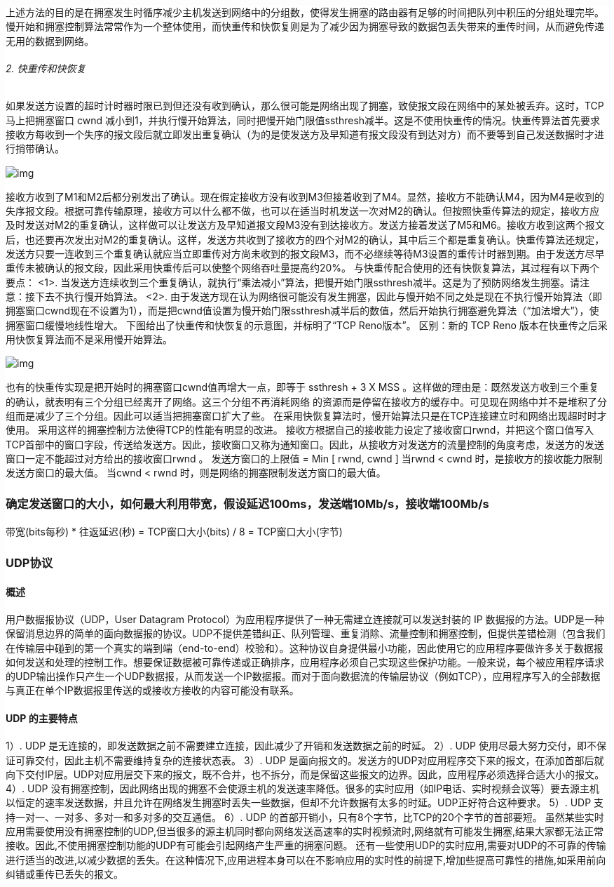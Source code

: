 上述方法的目的是在拥塞发生时循序减少主机发送到网络中的分组数，使得发生拥塞的路由器有足够的时间把队列中积压的分组处理完毕。慢开始和拥塞控制算法常常作为一个整体使用，而快重传和快恢复则是为了减少因为拥塞导致的数据包丢失带来的重传时间，从而避免传递无用的数据到网络。

###### 2. 快重传和快恢复

​    如果发送方设置的超时计时器时限已到但还没有收到确认，那么很可能是网络出现了拥塞，致使报文段在网络中的某处被丢弃。这时，TCP马上把拥塞窗口 cwnd 减小到1，并执行慢开始算法，同时把慢开始门限值ssthresh减半。这是不使用快重传的情况。
​    快重传算法首先要求接收方每收到一个失序的报文段后就立即发出重复确认（为的是使发送方及早知道有报文段没有到达对方）而不要等到自己发送数据时才进行捎带确认。

![img](D:\资料\面试\images\2010101122524670.jpg)

接收方收到了M1和M2后都分别发出了确认。现在假定接收方没有收到M3但接着收到了M4。显然，接收方不能确认M4，因为M4是收到的失序报文段。根据可靠传输原理，接收方可以什么都不做，也可以在适当时机发送一次对M2的确认。但按照快重传算法的规定，接收方应及时发送对M2的重复确认，这样做可以让发送方及早知道报文段M3没有到达接收方。发送方接着发送了M5和M6。接收方收到这两个报文后，也还要再次发出对M2的重复确认。这样，发送方共收到了接收方的四个对M2的确认，其中后三个都是重复确认。快重传算法还规定，发送方只要一连收到三个重复确认就应当立即重传对方尚未收到的报文段M3，而不必继续等待M3设置的重传计时器到期。由于发送方尽早重传未被确认的报文段，因此采用快重传后可以使整个网络吞吐量提高约20%。
    与快重传配合使用的还有快恢复算法，其过程有以下两个要点：
    <1>. 当发送方连续收到三个重复确认，就执行“乘法减小”算法，把慢开始门限ssthresh减半。这是为了预防网络发生拥塞。请注意：接下去不执行慢开始算法。
    <2>. 由于发送方现在认为网络很可能没有发生拥塞，因此与慢开始不同之处是现在不执行慢开始算法（即拥塞窗口cwnd现在不设置为1），而是把cwnd值设置为慢开始门限ssthresh减半后的数值，然后开始执行拥塞避免算法（“加法增大”），使拥塞窗口缓慢地线性增大。
    下图给出了快重传和快恢复的示意图，并标明了“TCP Reno版本”。
    区别：新的 TCP Reno 版本在快重传之后采用快恢复算法而不是采用慢开始算法。

![img](D:\资料\面试\images\2010101123101842.jpg)

 也有的快重传实现是把开始时的拥塞窗口cwnd值再增大一点，即等于 ssthresh + 3 X MSS 。这样做的理由是：既然发送方收到三个重复的确认，就表明有三个分组已经离开了网络。这三个分组不再消耗网络 的资源而是停留在接收方的缓存中。可见现在网络中并不是堆积了分组而是减少了三个分组。因此可以适当把拥塞窗口扩大了些。
    在采用快恢复算法时，慢开始算法只是在TCP连接建立时和网络出现超时时才使用。
    采用这样的拥塞控制方法使得TCP的性能有明显的改进。
    接收方根据自己的接收能力设定了接收窗口rwnd，并把这个窗口值写入TCP首部中的窗口字段，传送给发送方。因此，接收窗口又称为通知窗口。因此，从接收方对发送方的流量控制的角度考虑，发送方的发送窗口一定不能超过对方给出的接收窗口rwnd 。
    发送方窗口的上限值 = Min [ rwnd, cwnd ]
    当rwnd < cwnd 时，是接收方的接收能力限制发送方窗口的最大值。
    当cwnd < rwnd 时，则是网络的拥塞限制发送方窗口的最大值。



### 确定发送窗口的大小，如何最大利用带宽，假设延迟100ms，发送端10Mb/s，接收端100Mb/s

带宽(bits每秒) * 往返延迟(秒) = TCP窗口大小(bits) / 8 = TCP窗口大小(字节)

### UDP协议

#### 概述

用户数据报协议（UDP，User Datagram Protocol）为应用程序提供了一种无需建立连接就可以发送封装的 IP 数据报的方法。UDP是一种保留消息边界的简单的面向数据报的协议。UDP不提供差错纠正、队列管理、重复消除、流量控制和拥塞控制，但提供差错检测（包含我们在传输层中碰到的第一个真实的端到端（end-to-end）校验和）。这种协议自身提供最小功能，因此使用它的应用程序要做许多关于数据报如何发送和处理的控制工作。想要保证数据被可靠传递或正确排序，应用程序必须自己实现这些保护功能。一般来说，每个被应用程序请求的UDP输出操作只产生一个UDP数据报，从而发送一个IP数据报。而对于面向数据流的传输层协议（例如TCP），应用程序写入的全部数据与真正在单个IP数据报里传送的或接收方接收的内容可能没有联系。

#### UDP 的主要特点

1）. UDP 是无连接的，即发送数据之前不需要建立连接，因此减少了开销和发送数据之前的时延。
2）. UDP 使用尽最大努力交付，即不保证可靠交付，因此主机不需要维持复杂的连接状态表。
3）. UDP 是面向报文的。发送方的UDP对应用程序交下来的报文，在添加首部后就向下交付IP层。UDP对应用层交下来的报文，既不合并，也不拆分，而是保留这些报文的边界。因此，应用程序必须选择合适大小的报文。
4）. UDP 没有拥塞控制，因此网络出现的拥塞不会使源主机的发送速率降低。很多的实时应用（如IP电话、实时视频会议等）要去源主机以恒定的速率发送数据，并且允许在网络发生拥塞时丢失一些数据，但却不允许数据有太多的时延。UDP正好符合这种要求。
5）. UDP 支持一对一、一对多、多对一和多对多的交互通信。
6）. UDP 的首部开销小，只有8个字节，比TCP的20个字节的首部要短。
虽然某些实时应用需要使用没有拥塞控制的UDP,但当很多的源主机同时都向网络发送高速率的实时视频流时,网络就有可能发生拥塞,结果大家都无法正常接收。因此,不使用拥塞控制功能的UDP有可能会引起网络产生严重的拥塞问题。
还有一些使用UDP的实时应用,需要对UDP的不可靠的传输进行适当的改进,以减少数据的丢失。在这种情况下,应用进程本身可以在不影响应用的实时性的前提下,增加些提高可靠性的措施,如采用前向纠错或重传已丢失的报文。
